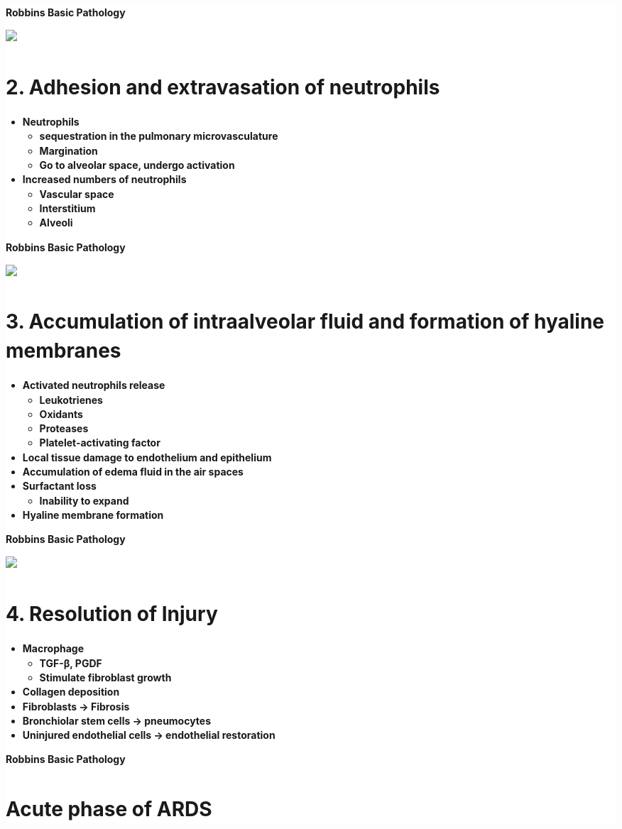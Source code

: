 **Robbins Basic Pathology**

![](./img-local/Atelectasis-and-Acute-Lung-Injury19.png)

# 2. Adhesion and extravasation of neutrophils

- **Neutrophils**
  - **sequestration in the pulmonary microvasculature**
  - **Margination**
  - **Go to alveolar space, undergo activation**
- **Increased numbers of neutrophils**
  - **Vascular space**
  - **Interstitium**
  - **Alveoli**

**Robbins Basic Pathology**

![](./img-local/Atelectasis-and-Acute-Lung-Injury20.png)

# 3. Accumulation of intraalveolar fluid and formation of hyaline membranes

- **Activated neutrophils release**
  - **Leukotrienes**
  - **Oxidants**
  - **Proteases**
  - **Platelet-activating factor**
- **Local tissue damage to endothelium and epithelium**
- **Accumulation of edema fluid in the air spaces**
- **Surfactant loss**
  - **Inability to expand**
- **Hyaline membrane formation**

**Robbins Basic Pathology**

![](./img-local/Atelectasis-and-Acute-Lung-Injury21.png)

# 4. Resolution of Injury

- **Macrophage**
  - **TGF-β, PGDF**
  - **Stimulate fibroblast growth**
- **Collagen deposition**
- **Fibroblasts → Fibrosis**
- **Bronchiolar stem cells → pneumocytes**
- **Uninjured endothelial cells → endothelial restoration**

**Robbins Basic Pathology**

# Acute phase of ARDS
